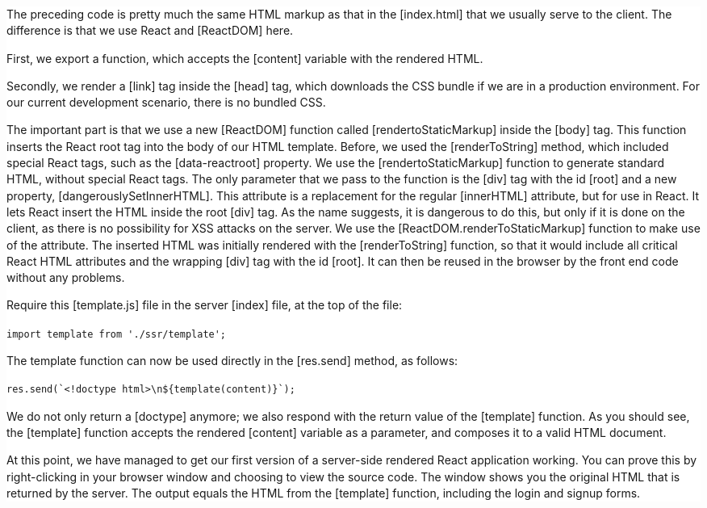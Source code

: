 
The preceding code is pretty much the same HTML markup as that in the
[index.html] that we usually serve to the client. The difference
is that we use React and [ReactDOM] here.

First, we export a function, which accepts the [content] variable
with the rendered HTML.

Secondly, we render a [link] tag inside the [head] tag,
which downloads the CSS bundle if we are in a production environment.
For our current development scenario, there is no bundled CSS.

The important part is that we use a new [ReactDOM] function called
[rendertoStaticMarkup] inside the [body] tag. This function
inserts the React root tag into the body of our HTML template. Before,
we used the [renderToString] method, which included special React
tags, such as the [data-reactroot] property. We use the
[rendertoStaticMarkup] function to generate standard HTML, without
special React tags. The only parameter that we pass to the function is
the [div] tag with the id [root] and a new property,
[dangerouslySetInnerHTML]. This attribute is a replacement for the
regular [innerHTML] attribute, but for use in React. It lets React
insert the HTML inside the root [div] tag. As the name suggests,
it is dangerous to do this, but only if it is done on the client, as
there is no possibility for XSS attacks on the server. We use the
[ReactDOM.renderToStaticMarkup] function to make use of the
attribute. The inserted HTML was initially rendered with the
[renderToString] function, so that it would include all critical
React HTML attributes and the wrapping [div] tag with the id
[root]. It can then be reused in the browser by the front end code
without any problems.

Require this [template.js] file in the server [index] file,
at the top of the file:

```
import template from './ssr/template';
```


The template function can now be used directly in the [res.send]
method, as follows:

```
res.send(`<!doctype html>\n${template(content)}`);
```


We do not only return a [doctype] anymore; we also respond with
the return value of the [template] function. As you should see,
the [template] function accepts the rendered [content]
variable as a parameter, and composes it to a valid HTML document.

At this point, we have managed to get our first version of a server-side
rendered React application working. You can prove this by right-clicking
in your browser window and choosing to view the source code. The window
shows you the original HTML that is returned by the server. The output
equals the HTML from the [template] function, including the login
and signup forms.
